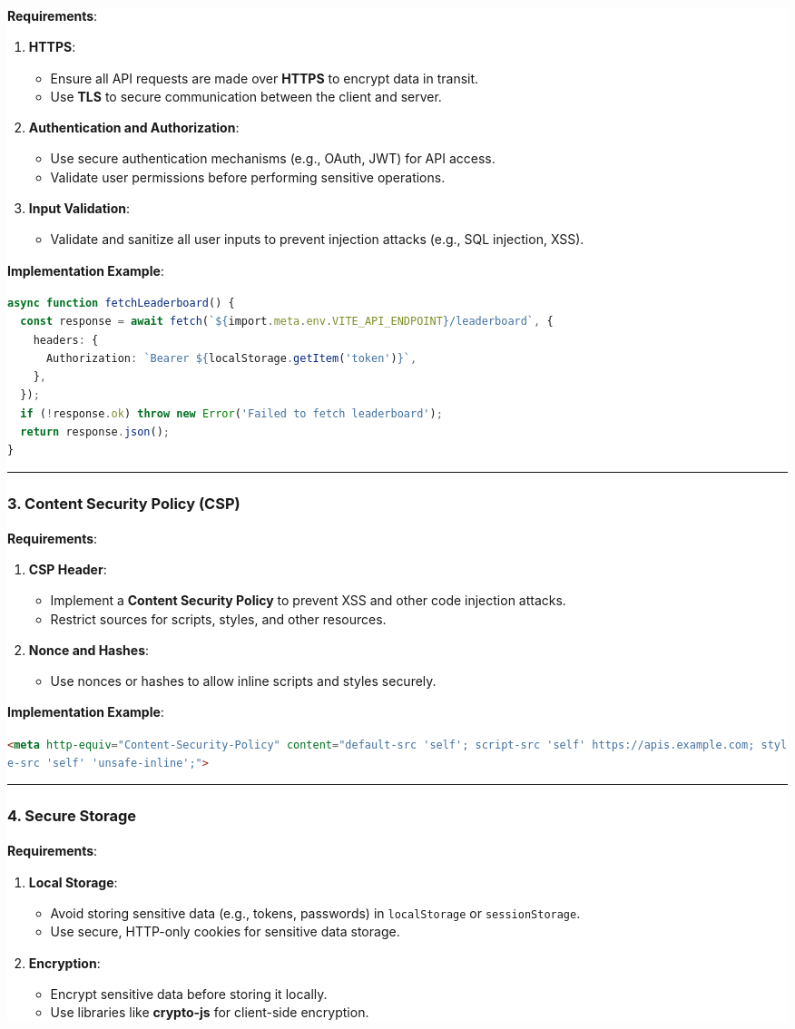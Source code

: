 **Requirements**:
1. **HTTPS**:
   - Ensure all API requests are made over **HTTPS** to encrypt data in transit.
   - Use **TLS** to secure communication between the client and server.

2. **Authentication and Authorization**:
   - Use secure authentication mechanisms (e.g., OAuth, JWT) for API access.
   - Validate user permissions before performing sensitive operations.

3. **Input Validation**:
   - Validate and sanitize all user inputs to prevent injection attacks (e.g., SQL injection, XSS).

**Implementation Example**:
```ts
async function fetchLeaderboard() {
  const response = await fetch(`${import.meta.env.VITE_API_ENDPOINT}/leaderboard`, {
    headers: {
      Authorization: `Bearer ${localStorage.getItem('token')}`,
    },
  });
  if (!response.ok) throw new Error('Failed to fetch leaderboard');
  return response.json();
}
```

---

### **3. Content Security Policy (CSP)**

**Requirements**:
1. **CSP Header**:
   - Implement a **Content Security Policy** to prevent XSS and other code injection attacks.
   - Restrict sources for scripts, styles, and other resources.

2. **Nonce and Hashes**:
   - Use nonces or hashes to allow inline scripts and styles securely.

**Implementation Example**:
```html
<meta http-equiv="Content-Security-Policy" content="default-src 'self'; script-src 'self' https://apis.example.com; style-src 'self' 'unsafe-inline';">
```

---

### **4. Secure Storage**

**Requirements**:
1. **Local Storage**:
   - Avoid storing sensitive data (e.g., tokens, passwords) in `localStorage` or `sessionStorage`.
   - Use secure, HTTP-only cookies for sensitive data storage.

2. **Encryption**:
   - Encrypt sensitive data before storing it locally.
   - Use libraries like **crypto-js** for client-side encryption.
